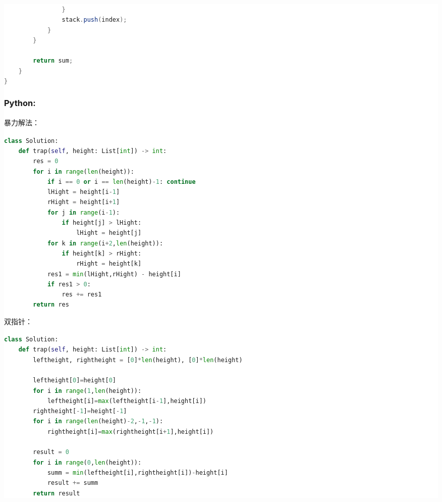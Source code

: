```java
                }
                stack.push(index);
            }
        }

        return sum;
    }
}
```

### Python:

暴力解法：

```Python
class Solution:
    def trap(self, height: List[int]) -> int:
        res = 0
        for i in range(len(height)):
            if i == 0 or i == len(height)-1: continue
            lHight = height[i-1]
            rHight = height[i+1]
            for j in range(i-1):
                if height[j] > lHight:
                    lHight = height[j]
            for k in range(i+2,len(height)):
                if height[k] > rHight:
                    rHight = height[k]
            res1 = min(lHight,rHight) - height[i]
            if res1 > 0:
                res += res1
        return res
```

双指针：

```python
class Solution:
    def trap(self, height: List[int]) -> int:
        leftheight, rightheight = [0]*len(height), [0]*len(height)

        leftheight[0]=height[0]
        for i in range(1,len(height)):
            leftheight[i]=max(leftheight[i-1],height[i])
        rightheight[-1]=height[-1]
        for i in range(len(height)-2,-1,-1):
            rightheight[i]=max(rightheight[i+1],height[i])

        result = 0
        for i in range(0,len(height)):
            summ = min(leftheight[i],rightheight[i])-height[i]
            result += summ
        return result
```
